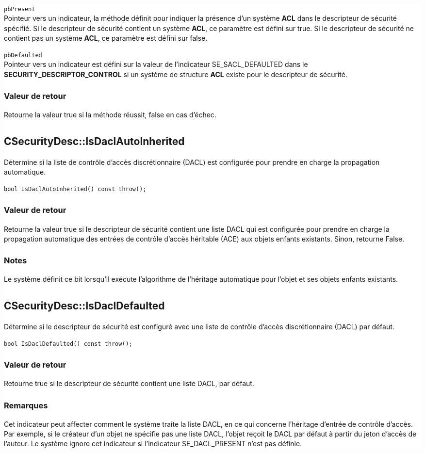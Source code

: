  `pbPresent`  
 Pointeur vers un indicateur, la méthode définit pour indiquer la présence d’un système **ACL** dans le descripteur de sécurité spécifié. Si le descripteur de sécurité contient un système **ACL**, ce paramètre est défini sur true. Si le descripteur de sécurité ne contient pas un système **ACL**, ce paramètre est défini sur false.  
  
 `pbDefaulted`  
 Pointeur vers un indicateur est défini sur la valeur de l’indicateur SE_SACL_DEFAULTED dans le **SECURITY_DESCRIPTOR_CONTROL** si un système de structure **ACL** existe pour le descripteur de sécurité.  
  
### <a name="return-value"></a>Valeur de retour  
 Retourne la valeur true si la méthode réussit, false en cas d’échec.  
  
##  <a name="a-nameisdaclautoinheriteda--csecuritydescisdaclautoinherited"></a><a name="isdaclautoinherited"></a>CSecurityDesc::IsDaclAutoInherited  
 Détermine si la liste de contrôle d’accès discrétionnaire (DACL) est configurée pour prendre en charge la propagation automatique.  
  
```
bool IsDaclAutoInherited() const throw();
```  
  
### <a name="return-value"></a>Valeur de retour  
 Retourne la valeur true si le descripteur de sécurité contient une liste DACL qui est configurée pour prendre en charge la propagation automatique des entrées de contrôle d’accès héritable (ACE) aux objets enfants existants. Sinon, retourne False.  
  
### <a name="remarks"></a>Notes  
 Le système définit ce bit lorsqu’il exécute l’algorithme de l’héritage automatique pour l’objet et ses objets enfants existants.  
  
##  <a name="a-nameisdacldefaulteda--csecuritydescisdacldefaulted"></a><a name="isdacldefaulted"></a>CSecurityDesc::IsDaclDefaulted  
 Détermine si le descripteur de sécurité est configuré avec une liste de contrôle d’accès discrétionnaire (DACL) par défaut.  
  
```
bool IsDaclDefaulted() const throw();
```  
  
### <a name="return-value"></a>Valeur de retour  
 Retourne true si le descripteur de sécurité contient une liste DACL, par défaut.  
  
### <a name="remarks"></a>Remarques  
 Cet indicateur peut affecter comment le système traite la liste DACL, en ce qui concerne l’héritage d’entrée de contrôle d’accès. Par exemple, si le créateur d’un objet ne spécifie pas une liste DACL, l’objet reçoit le DACL par défaut à partir du jeton d’accès de l’auteur. Le système ignore cet indicateur si l’indicateur SE_DACL_PRESENT n’est pas définie.  
  